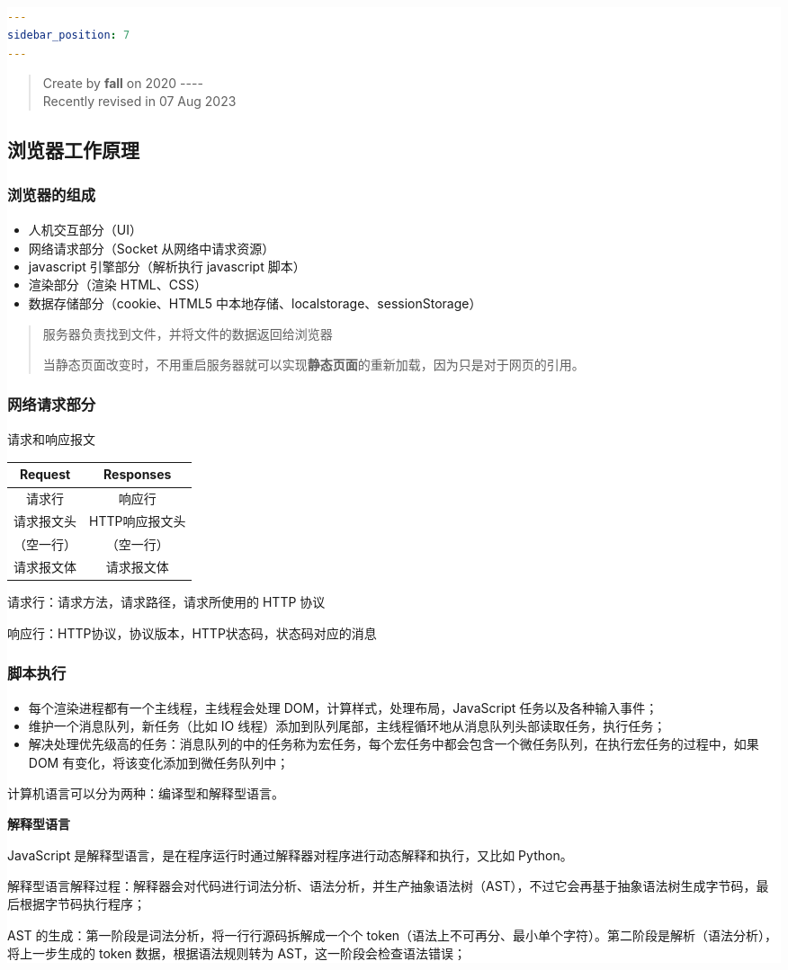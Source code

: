 ```yaml
---
sidebar_position: 7
---
```


> Create by **fall** on 2020 ----<br/>
> Recently revised in 07 Aug 2023

## 浏览器工作原理

### 浏览器的组成

- 人机交互部分（UI）
- 网络请求部分（Socket 从网络中请求资源）
- javascript 引擎部分（解析执行 javascript 脚本）
- 渲染部分（渲染 HTML、CSS）
- 数据存储部分（cookie、HTML5 中本地存储、localstorage、sessionStorage）

> 服务器负责找到文件，并将文件的数据返回给浏览器
>
> 当静态页面改变时，不用重启服务器就可以实现**静态页面**的重新加载，因为只是对于网页的引用。

### 网络请求部分

请求和响应报文

|  Request   |   Responses    |
| :--------: | :------------: |
|   请求行   |     响应行     |
| 请求报文头 | HTTP响应报文头 |
| （空一行） |   （空一行）   |
| 请求报文体 |   请求报文体   |

请求行：请求方法，请求路径，请求所使用的 HTTP 协议

响应行：HTTP协议，协议版本，HTTP状态码，状态码对应的消息

### 脚本执行

- 每个渲染进程都有一个主线程，主线程会处理 DOM，计算样式，处理布局，JavaScript 任务以及各种输入事件；
- 维护一个消息队列，新任务（比如 IO 线程）添加到队列尾部，主线程循环地从消息队列头部读取任务，执行任务；
- 解决处理优先级高的任务：消息队列的中的任务称为宏任务，每个宏任务中都会包含一个微任务队列，在执行宏任务的过程中，如果 DOM 有变化，将该变化添加到微任务队列中；

计算机语言可以分为两种：编译型和解释型语言。

**解释型语言**

JavaScript 是解释型语言，是在程序运行时通过解释器对程序进行动态解释和执行，又比如 Python。

解释型语言解释过程：解释器会对代码进行词法分析、语法分析，并生产抽象语法树（AST），不过它会再基于抽象语法树生成字节码，最后根据字节码执行程序；

AST 的生成：第一阶段是词法分析，将一行行源码拆解成一个个 token（语法上不可再分、最小单个字符）。第二阶段是解析（语法分析），将上一步生成的 token 数据，根据语法规则转为 AST，这一阶段会检查语法错误；
